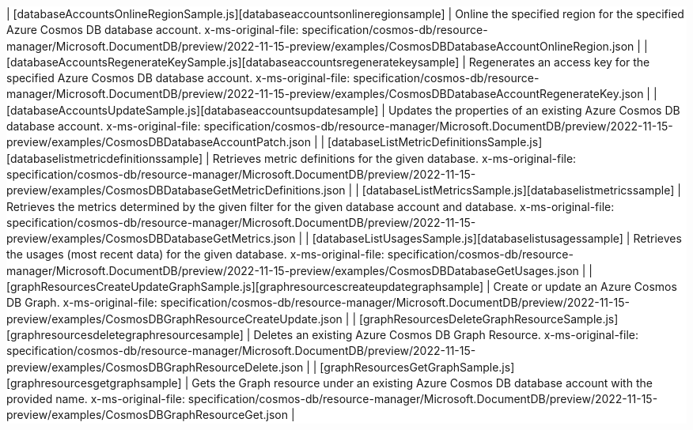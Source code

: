 | [databaseAccountsOnlineRegionSample.js][databaseaccountsonlineregionsample]                                                                     | Online the specified region for the specified Azure Cosmos DB database account. x-ms-original-file: specification/cosmos-db/resource-manager/Microsoft.DocumentDB/preview/2022-11-15-preview/examples/CosmosDBDatabaseAccountOnlineRegion.json                                                                                                                                                                                                                                       |
| [databaseAccountsRegenerateKeySample.js][databaseaccountsregeneratekeysample]                                                                   | Regenerates an access key for the specified Azure Cosmos DB database account. x-ms-original-file: specification/cosmos-db/resource-manager/Microsoft.DocumentDB/preview/2022-11-15-preview/examples/CosmosDBDatabaseAccountRegenerateKey.json                                                                                                                                                                                                                                        |
| [databaseAccountsUpdateSample.js][databaseaccountsupdatesample]                                                                                 | Updates the properties of an existing Azure Cosmos DB database account. x-ms-original-file: specification/cosmos-db/resource-manager/Microsoft.DocumentDB/preview/2022-11-15-preview/examples/CosmosDBDatabaseAccountPatch.json                                                                                                                                                                                                                                                      |
| [databaseListMetricDefinitionsSample.js][databaselistmetricdefinitionssample]                                                                   | Retrieves metric definitions for the given database. x-ms-original-file: specification/cosmos-db/resource-manager/Microsoft.DocumentDB/preview/2022-11-15-preview/examples/CosmosDBDatabaseGetMetricDefinitions.json                                                                                                                                                                                                                                                                 |
| [databaseListMetricsSample.js][databaselistmetricssample]                                                                                       | Retrieves the metrics determined by the given filter for the given database account and database. x-ms-original-file: specification/cosmos-db/resource-manager/Microsoft.DocumentDB/preview/2022-11-15-preview/examples/CosmosDBDatabaseGetMetrics.json                                                                                                                                                                                                                              |
| [databaseListUsagesSample.js][databaselistusagessample]                                                                                         | Retrieves the usages (most recent data) for the given database. x-ms-original-file: specification/cosmos-db/resource-manager/Microsoft.DocumentDB/preview/2022-11-15-preview/examples/CosmosDBDatabaseGetUsages.json                                                                                                                                                                                                                                                                 |
| [graphResourcesCreateUpdateGraphSample.js][graphresourcescreateupdategraphsample]                                                               | Create or update an Azure Cosmos DB Graph. x-ms-original-file: specification/cosmos-db/resource-manager/Microsoft.DocumentDB/preview/2022-11-15-preview/examples/CosmosDBGraphResourceCreateUpdate.json                                                                                                                                                                                                                                                                              |
| [graphResourcesDeleteGraphResourceSample.js][graphresourcesdeletegraphresourcesample]                                                           | Deletes an existing Azure Cosmos DB Graph Resource. x-ms-original-file: specification/cosmos-db/resource-manager/Microsoft.DocumentDB/preview/2022-11-15-preview/examples/CosmosDBGraphResourceDelete.json                                                                                                                                                                                                                                                                           |
| [graphResourcesGetGraphSample.js][graphresourcesgetgraphsample]                                                                                 | Gets the Graph resource under an existing Azure Cosmos DB database account with the provided name. x-ms-original-file: specification/cosmos-db/resource-manager/Microsoft.DocumentDB/preview/2022-11-15-preview/examples/CosmosDBGraphResourceGet.json                                                                                                                                                                                                                               |